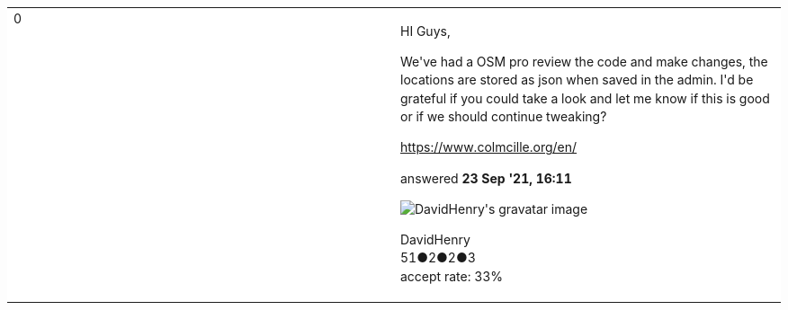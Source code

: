 &#10;</div>
<div id="comment-80719-form-container" class="comment-form-container">
&#10;</div>
<div class="clear">
&#10;</div>
</div></td>
</tr>
</tbody>
</table>

</div>

<span id="81903"></span>

<div id="answer-container-81903" class="answer">

<table style="width:100%;">
<colgroup>
<col style="width: 50%" />
<col style="width: 50%" />
</colgroup>
<tbody>
<tr>
<td style="width: 30px; vertical-align: top"><div class="vote-buttons">
<span id="post-81903-upvote" class="ajax-command post-vote up" rel="nofollow" title="I like this post (click again to cancel)"> </span>
<div id="post-81903-score" class="post-score" title="current number of votes">
0
</div>
<span id="post-81903-downvote" class="ajax-command post-vote down" rel="nofollow" title="I dont like this post (click again to cancel)"> </span>
</div></td>
<td><div class="item-right">
<div class="answer-body">
<p>HI Guys,</p>
<p>We've had a OSM pro review the code and make changes, the locations are stored as json when saved in the admin. I'd be grateful if you could take a look and let me know if this is good or if we should continue tweaking?</p>
<p><a href="https://www.colmcille.org/en/">https://www.colmcille.org/en/</a></p>
</div>
<div class="answer-controls post-controls">
&#10;</div>
<div class="post-update-info-container">
<div class="post-update-info post-update-info-user">
<p>answered <strong>23 Sep '21, 16:11</strong></p>
<img src="https://secure.gravatar.com/avatar/e14c263b574077a1560a94637d73702c?s=32&amp;d=identicon&amp;r=g" class="gravatar" width="32" height="32" alt="DavidHenry&#39;s gravatar image" />
<p><span>DavidHenry</span><br />
<span class="score" title="51 reputation points">51</span><span title="2 badges"><span class="badge1">●</span><span class="badgecount">2</span></span><span title="2 badges"><span class="silver">●</span><span class="badgecount">2</span></span><span title="3 badges"><span class="bronze">●</span><span class="badgecount">3</span></span><br />
<span class="accept_rate" title="Rate of the user&#39;s accepted answers">accept rate:</span> <span title="DavidHenry has one accepted answer">33%</span></p>
</div>
</div>
<div id="comments-container-81903" class="comments-container">
&#10;</div>
<div id="comment-tools-81903" class="comment-tools">
&#10;</div>
<div class="clear">
&#10;</div>
<div id="comment-81903-form-container" class="comment-form-container">
&#10;</div>
<div class="clear">
&#10;</div>